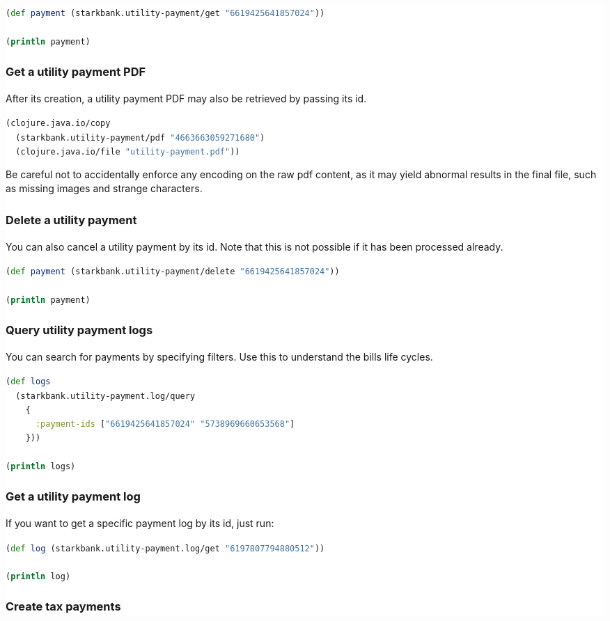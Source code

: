 ```clojure
(def payment (starkbank.utility-payment/get "6619425641857024"))

(println payment)
```

### Get a utility payment PDF

After its creation, a utility payment PDF may also be retrieved by passing its id.

```clojure
(clojure.java.io/copy
  (starkbank.utility-payment/pdf "4663663059271680")
  (clojure.java.io/file "utility-payment.pdf"))
```

Be careful not to accidentally enforce any encoding on the raw pdf content,
as it may yield abnormal results in the final file, such as missing images
and strange characters.

### Delete a utility payment

You can also cancel a utility payment by its id.
Note that this is not possible if it has been processed already.

```clojure
(def payment (starkbank.utility-payment/delete "6619425641857024"))

(println payment)
```

### Query utility payment logs

You can search for payments by specifying filters. Use this to understand the
bills life cycles.

```clojure
(def logs
  (starkbank.utility-payment.log/query
    {
      :payment-ids ["6619425641857024" "5738969660653568"]
    }))

(println logs)
```

### Get a utility payment log

If you want to get a specific payment log by its id, just run:

```clojure
(def log (starkbank.utility-payment.log/get "6197807794880512"))

(println log)
```

### Create tax payments
